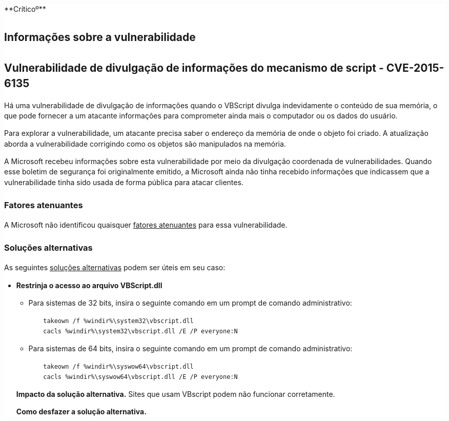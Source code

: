 </td>
<td style="border:1px solid black;">
**Críticoº**

</td>
</tr>
</table>
 

Informações sobre a vulnerabilidade
-----------------------------------

Vulnerabilidade de divulgação de informações do mecanismo de script - CVE-2015-6135
-----------------------------------------------------------------------------------

Há uma vulnerabilidade de divulgação de informações quando o VBScript divulga indevidamente o conteúdo de sua memória, o que pode fornecer a um atacante informações para comprometer ainda mais o computador ou os dados do usuário.

Para explorar a vulnerabilidade, um atacante precisa saber o endereço da memória de onde o objeto foi criado. A atualização aborda a vulnerabilidade corrigindo como os objetos são manipulados na memória.

A Microsoft recebeu informações sobre esta vulnerabilidade por meio da divulgação coordenada de vulnerabilidades. Quando esse boletim de segurança foi originalmente emitido, a Microsoft ainda não tinha recebido informações que indicassem que a vulnerabilidade tinha sido usada de forma pública para atacar clientes.

### Fatores atenuantes

A Microsoft não identificou quaisquer [fatores atenuantes](https://technet.microsoft.com/pt-br/library/security/dn848375.aspx) para essa vulnerabilidade.

### Soluções alternativas

As seguintes [soluções alternativas](https://technet.microsoft.com/pt-br/library/security/dn848375.aspx) podem ser úteis em seu caso:

-   **Restrinja o acesso ao arquivo VBScript.dll**

    -   Para sistemas de 32 bits, insira o seguinte comando em um prompt de comando administrativo: 

        ```
            takeown /f %windir%\system32\vbscript.dll 
            cacls %windir%\system32\vbscript.dll /E /P everyone:N
        ```

    -   Para sistemas de 64 bits, insira o seguinte comando em um prompt de comando administrativo: 

        ```
            takeown /f %windir%\syswow64\vbscript.dll 
            cacls %windir%\syswow64\vbscript.dll /E /P everyone:N
        ```

    **Impacto da solução alternativa.** Sites que usam VBscript podem não funcionar corretamente.

    **Como desfazer a solução alternativa.**
